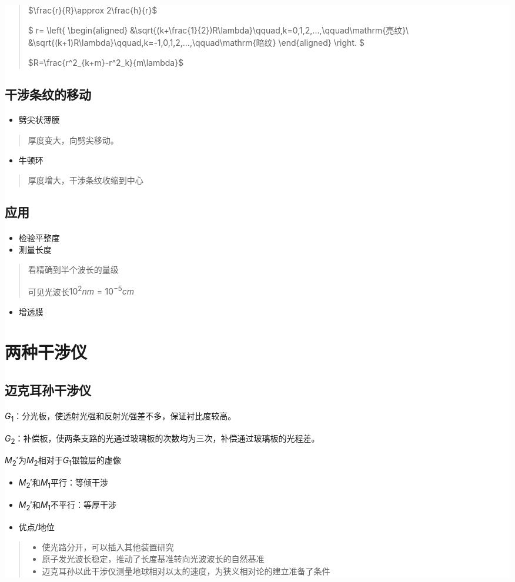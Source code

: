   > $\frac{r}{R}\approx 2\frac{h}{r}$
  >
  > $
  > r=
  > \left\{
  > \begin{aligned}
  > &\sqrt{(k+\frac{1}{2})R\lambda}\qquad,k=0,1,2,...,\qquad\mathrm{亮纹}\\
  > &\sqrt{(k+1)R\lambda}\qquad,k=-1,0,1,2,...,\qquad\mathrm{暗纹}
  > \end{aligned}
  > \right.
  > $
  >
  > $R=\frac{r^2_{k+m}-r^2_k}{m\lambda}$

## 干涉条纹的移动

- 劈尖状薄膜

> 厚度变大，向劈尖移动。

- 牛顿环

> 厚度增大，干涉条纹收缩到中心

## 应用

- 检验平整度
- 测量长度

> 看精确到半个波长的量级
>
> 可见光波长$10^2nm=10^{-5}cm$

- 增透膜

# 两种干涉仪

## 迈克耳孙干涉仪

$G_1$：分光板，使透射光强和反射光强差不多，保证衬比度较高。

$G_2$：补偿板，使两条支路的光通过玻璃板的次数均为三次，补偿通过玻璃板的光程差。

$M_2'$为$M_2$相对于$G_1$银镀层的虚像

- $M_2'$和$M_1$平行：等倾干涉
- $M_2'$和$M_1$不平行：等厚干涉

- 优点/地位

> - 使光路分开，可以插入其他装置研究
> - 原子发光波长稳定，推动了长度基准转向光波波长的自然基准
> - 迈克耳孙以此干涉仪测量地球相对以太的速度，为狭义相对论的建立准备了条件
